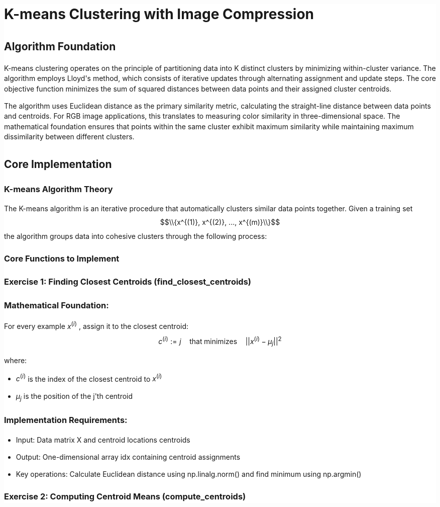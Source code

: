# K-means Clustering with Image Compression
## Algorithm Foundation
K-means clustering operates on the principle of partitioning data into K distinct clusters by minimizing within-cluster variance. The algorithm employs Lloyd's method, which consists of iterative updates through alternating assignment and update steps. The core objective function minimizes the sum of squared distances between data points and their assigned cluster centroids.

The algorithm uses Euclidean distance as the primary similarity metric, calculating the straight-line distance between data points and centroids. For RGB image applications, this translates to measuring color similarity in three-dimensional space. The mathematical foundation ensures that points within the same cluster exhibit maximum similarity while maintaining maximum dissimilarity between different clusters.
## Core Implementation
###  K-means Algorithm Theory
The K-means algorithm is an iterative procedure that automatically clusters similar data points together. Given a training set $$\\{x^{(1)}, x^{(2)}, ..., x^{(m)}\\}$$  the algorithm groups data into cohesive clusters through the following process:

### Core Functions to Implement

### Exercise 1: Finding Closest Centroids (find_closest_centroids)

### Mathematical Foundation:

For every example 
$x^{(i)}$
 , assign it to the closest centroid:
$$c^{(i)} := j \quad \mathrm{that \; minimizes} \quad ||x^{(i)} - \mu_j||^2$$

where:

* $c^{(i)}$
  is the index of the closest centroid to 
$x^{(i)}$
 

* $\mu_j$
  is the position of the j'th centroid

### Implementation Requirements:

* Input: Data matrix X and centroid locations centroids

* Output: One-dimensional array idx containing centroid assignments

* Key operations: Calculate Euclidean distance using np.linalg.norm() and find minimum using np.argmin()

### Exercise 2: Computing Centroid Means (compute_centroids)

